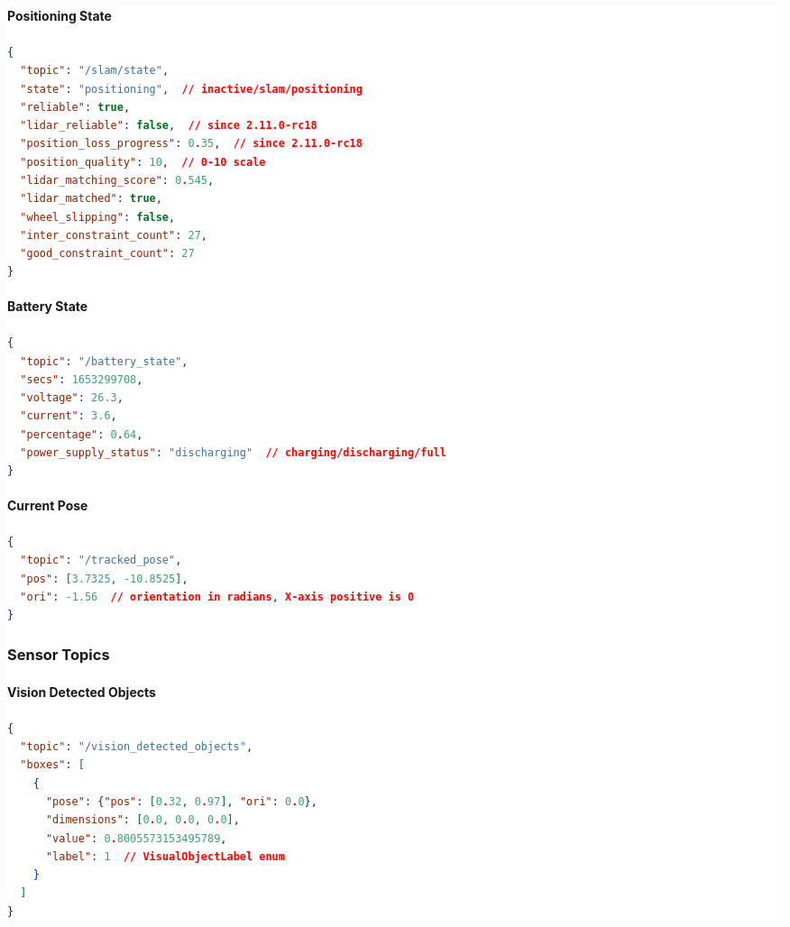 #### Positioning State
```json
{
  "topic": "/slam/state",
  "state": "positioning",  // inactive/slam/positioning
  "reliable": true,
  "lidar_reliable": false,  // since 2.11.0-rc18
  "position_loss_progress": 0.35,  // since 2.11.0-rc18
  "position_quality": 10,  // 0-10 scale
  "lidar_matching_score": 0.545,
  "lidar_matched": true,
  "wheel_slipping": false,
  "inter_constraint_count": 27,
  "good_constraint_count": 27
}
```

#### Battery State
```json
{
  "topic": "/battery_state",
  "secs": 1653299708,
  "voltage": 26.3,
  "current": 3.6,
  "percentage": 0.64,
  "power_supply_status": "discharging"  // charging/discharging/full
}
```

#### Current Pose
```json
{
  "topic": "/tracked_pose",
  "pos": [3.7325, -10.8525],
  "ori": -1.56  // orientation in radians, X-axis positive is 0
}
```

### Sensor Topics

#### Vision Detected Objects
```json
{
  "topic": "/vision_detected_objects",
  "boxes": [
    {
      "pose": {"pos": [0.32, 0.97], "ori": 0.0},
      "dimensions": [0.0, 0.0, 0.0],
      "value": 0.8005573153495789,
      "label": 1  // VisualObjectLabel enum
    }
  ]
}
```
